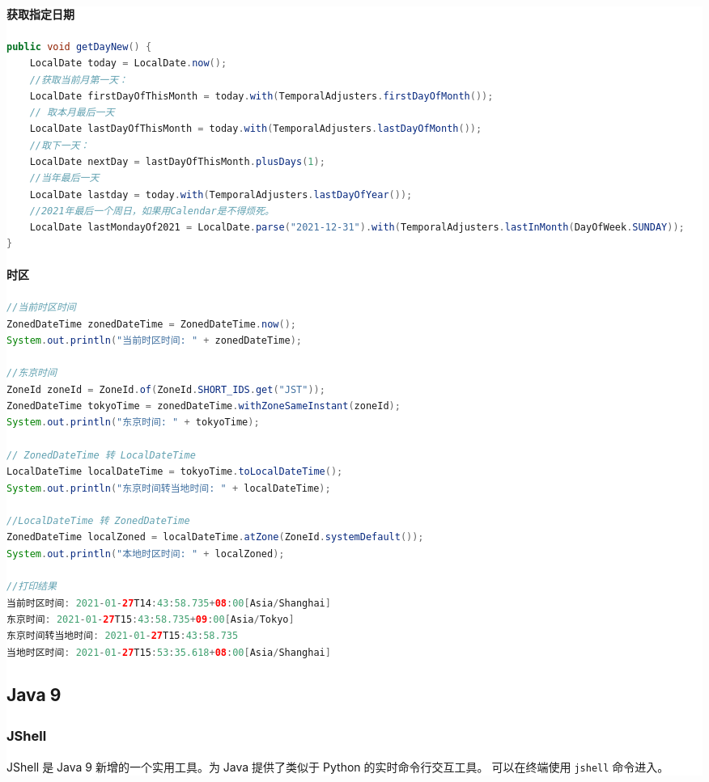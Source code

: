 #### 获取指定日期

```java
public void getDayNew() {
    LocalDate today = LocalDate.now();
    //获取当前月第一天：
    LocalDate firstDayOfThisMonth = today.with(TemporalAdjusters.firstDayOfMonth());
    // 取本月最后一天
    LocalDate lastDayOfThisMonth = today.with(TemporalAdjusters.lastDayOfMonth());
    //取下一天：
    LocalDate nextDay = lastDayOfThisMonth.plusDays(1);
    //当年最后一天
    LocalDate lastday = today.with(TemporalAdjusters.lastDayOfYear());
    //2021年最后一个周日，如果用Calendar是不得烦死。
    LocalDate lastMondayOf2021 = LocalDate.parse("2021-12-31").with(TemporalAdjusters.lastInMonth(DayOfWeek.SUNDAY));
}
```

#### 时区

```java
//当前时区时间
ZonedDateTime zonedDateTime = ZonedDateTime.now();
System.out.println("当前时区时间: " + zonedDateTime);

//东京时间
ZoneId zoneId = ZoneId.of(ZoneId.SHORT_IDS.get("JST"));
ZonedDateTime tokyoTime = zonedDateTime.withZoneSameInstant(zoneId);
System.out.println("东京时间: " + tokyoTime);

// ZonedDateTime 转 LocalDateTime
LocalDateTime localDateTime = tokyoTime.toLocalDateTime();
System.out.println("东京时间转当地时间: " + localDateTime);

//LocalDateTime 转 ZonedDateTime
ZonedDateTime localZoned = localDateTime.atZone(ZoneId.systemDefault());
System.out.println("本地时区时间: " + localZoned);

//打印结果
当前时区时间: 2021-01-27T14:43:58.735+08:00[Asia/Shanghai]
东京时间: 2021-01-27T15:43:58.735+09:00[Asia/Tokyo]
东京时间转当地时间: 2021-01-27T15:43:58.735
当地时区时间: 2021-01-27T15:53:35.618+08:00[Asia/Shanghai]
```

## Java 9

### JShell

JShell 是 Java 9 新增的一个实用工具。为 Java 提供了类似于 Python 的实时命令行交互工具。
可以在终端使用 `jshell` 命令进入。
